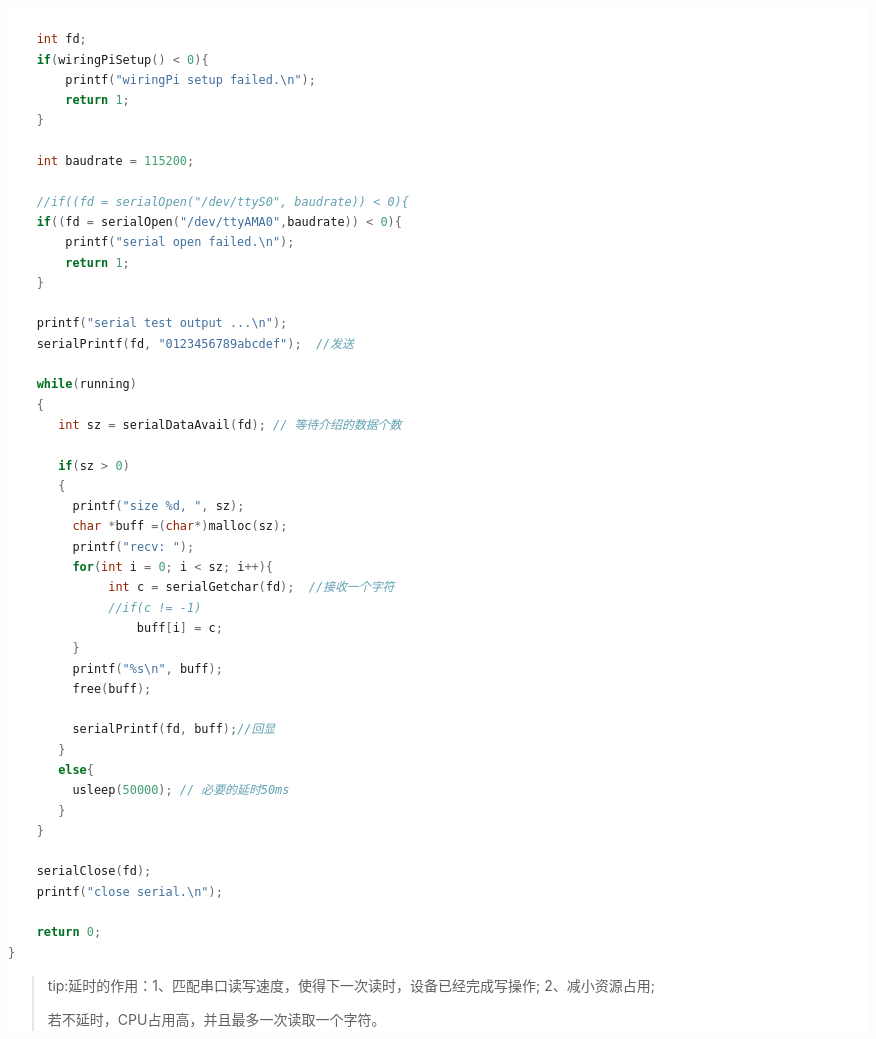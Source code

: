 ```c

    int fd;
    if(wiringPiSetup() < 0){
        printf("wiringPi setup failed.\n");
        return 1;
    }

    int baudrate = 115200;

    //if((fd = serialOpen("/dev/ttyS0", baudrate)) < 0){  
    if((fd = serialOpen("/dev/ttyAMA0",baudrate)) < 0){
        printf("serial open failed.\n");
        return 1;
    }

    printf("serial test output ...\n"); 
    serialPrintf(fd, "0123456789abcdef");  //发送

    while(running)
    {
       int sz = serialDataAvail(fd); // 等待介绍的数据个数
       
       if(sz > 0)
       {
         printf("size %d, ", sz);
         char *buff =(char*)malloc(sz);
         printf("recv: ");
         for(int i = 0; i < sz; i++){
              int c = serialGetchar(fd);  //接收一个字符
              //if(c != -1)
                  buff[i] = c;  
         }
         printf("%s\n", buff);
         free(buff);

         serialPrintf(fd, buff);//回显
       }
       else{
         usleep(50000); // 必要的延时50ms
       }
    }

    serialClose(fd);
    printf("close serial.\n");

    return 0;
}

```

> tip:延时的作用：1、匹配串口读写速度，使得下一次读时，设备已经完成写操作; 2、减小资源占用;
>   
> 若不延时，CPU占用高，并且最多一次读取一个字符。

